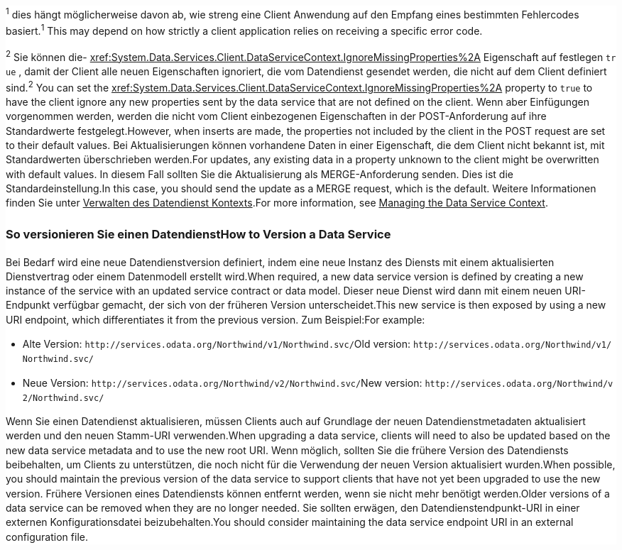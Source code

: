  <span data-ttu-id="f8d90-151"><sup>1</sup> dies hängt möglicherweise davon ab, wie streng eine Client Anwendung auf den Empfang eines bestimmten Fehlercodes basiert.</span><span class="sxs-lookup"><span data-stu-id="f8d90-151"><sup>1</sup> This may depend on how strictly a client application relies on receiving a specific error code.</span></span>

 <span data-ttu-id="f8d90-152"><sup>2</sup> Sie können die- <xref:System.Data.Services.Client.DataServiceContext.IgnoreMissingProperties%2A> Eigenschaft auf festlegen `true` , damit der Client alle neuen Eigenschaften ignoriert, die vom Datendienst gesendet werden, die nicht auf dem Client definiert sind.</span><span class="sxs-lookup"><span data-stu-id="f8d90-152"><sup>2</sup> You can set the <xref:System.Data.Services.Client.DataServiceContext.IgnoreMissingProperties%2A> property to `true` to have the client ignore any new properties sent by the data service that are not defined on the client.</span></span> <span data-ttu-id="f8d90-153">Wenn aber Einfügungen vorgenommen werden, werden die nicht vom Client einbezogenen Eigenschaften in der POST-Anforderung auf ihre Standardwerte festgelegt.</span><span class="sxs-lookup"><span data-stu-id="f8d90-153">However, when inserts are made, the properties not included by the client in the POST request are set to their default values.</span></span> <span data-ttu-id="f8d90-154">Bei Aktualisierungen können vorhandene Daten in einer Eigenschaft, die dem Client nicht bekannt ist, mit Standardwerten überschrieben werden.</span><span class="sxs-lookup"><span data-stu-id="f8d90-154">For updates, any existing data in a property unknown to the client might be overwritten with default values.</span></span> <span data-ttu-id="f8d90-155">In diesem Fall sollten Sie die Aktualisierung als MERGE-Anforderung senden. Dies ist die Standardeinstellung.</span><span class="sxs-lookup"><span data-stu-id="f8d90-155">In this case, you should send the update as a MERGE request, which is the default.</span></span> <span data-ttu-id="f8d90-156">Weitere Informationen finden Sie unter [Verwalten des Datendienst Kontexts](managing-the-data-service-context-wcf-data-services.md).</span><span class="sxs-lookup"><span data-stu-id="f8d90-156">For more information, see [Managing the Data Service Context](managing-the-data-service-context-wcf-data-services.md).</span></span>

### <a name="how-to-version-a-data-service"></a><span data-ttu-id="f8d90-157">So versionieren Sie einen Datendienst</span><span class="sxs-lookup"><span data-stu-id="f8d90-157">How to Version a Data Service</span></span>

 <span data-ttu-id="f8d90-158">Bei Bedarf wird eine neue Datendienstversion definiert, indem eine neue Instanz des Diensts mit einem aktualisierten Dienstvertrag oder einem Datenmodell erstellt wird.</span><span class="sxs-lookup"><span data-stu-id="f8d90-158">When required, a new data service version is defined by creating a new instance of the service with an updated service contract or data model.</span></span> <span data-ttu-id="f8d90-159">Dieser neue Dienst wird dann mit einem neuen URI-Endpunkt verfügbar gemacht, der sich von der früheren Version unterscheidet.</span><span class="sxs-lookup"><span data-stu-id="f8d90-159">This new service is then exposed by using a new URI endpoint, which differentiates it from the previous version.</span></span> <span data-ttu-id="f8d90-160">Zum Beispiel:</span><span class="sxs-lookup"><span data-stu-id="f8d90-160">For example:</span></span>

- <span data-ttu-id="f8d90-161">Alte Version: `http://services.odata.org/Northwind/v1/Northwind.svc/`</span><span class="sxs-lookup"><span data-stu-id="f8d90-161">Old version: `http://services.odata.org/Northwind/v1/Northwind.svc/`</span></span>

- <span data-ttu-id="f8d90-162">Neue Version: `http://services.odata.org/Northwind/v2/Northwind.svc/`</span><span class="sxs-lookup"><span data-stu-id="f8d90-162">New version: `http://services.odata.org/Northwind/v2/Northwind.svc/`</span></span>

 <span data-ttu-id="f8d90-163">Wenn Sie einen Datendienst aktualisieren, müssen Clients auch auf Grundlage der neuen Datendienstmetadaten aktualisiert werden und den neuen Stamm-URI verwenden.</span><span class="sxs-lookup"><span data-stu-id="f8d90-163">When upgrading a data service, clients will need to also be updated based on the new data service metadata and to use the new root URI.</span></span> <span data-ttu-id="f8d90-164">Wenn möglich, sollten Sie die frühere Version des Datendiensts beibehalten, um Clients zu unterstützen, die noch nicht für die Verwendung der neuen Version aktualisiert wurden.</span><span class="sxs-lookup"><span data-stu-id="f8d90-164">When possible, you should maintain the previous version of the data service to support clients that have not yet been upgraded to use the new version.</span></span> <span data-ttu-id="f8d90-165">Frühere Versionen eines Datendiensts können entfernt werden, wenn sie nicht mehr benötigt werden.</span><span class="sxs-lookup"><span data-stu-id="f8d90-165">Older versions of a data service can be removed when they are no longer needed.</span></span> <span data-ttu-id="f8d90-166">Sie sollten erwägen, den Datendienstendpunkt-URI in einer externen Konfigurationsdatei beizubehalten.</span><span class="sxs-lookup"><span data-stu-id="f8d90-166">You should consider maintaining the data service endpoint URI in an external configuration file.</span></span>
